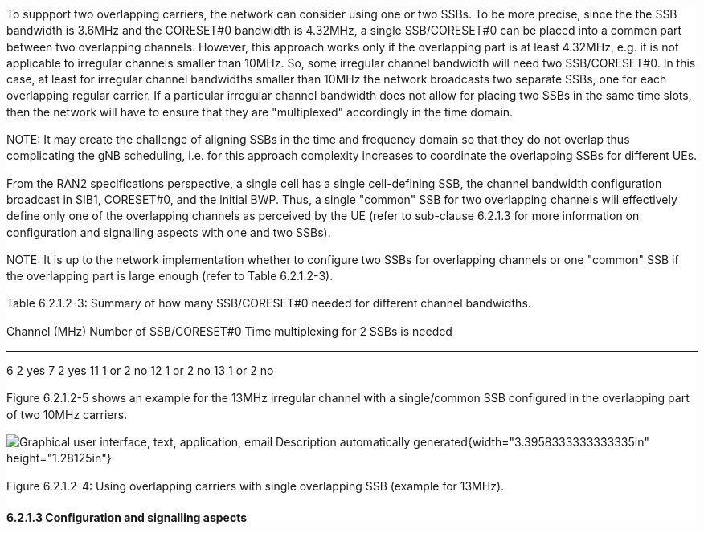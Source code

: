 To suppport two overlapping carriers, the network can consider using one
or two SSBs. To be more precise, since the the SSB bandwidth is 3.6MHz
and the CORESET\#0 bandwidth is 4.32MHz, a single SSB/CORESET\#0 can be
placed into a common part between two overlapping channels. However,
this approach works only if the overlapping part is at least 4.32MHz,
e.g. it is not applicable to irregular channels smaller than 10MHz. So,
some irregular channel bandwidth will need two SSB/CORESET\#0. In this
case, at least for irregular channel bandwidths smaller than 10MHz the
network broadcasts two separate SSBs, one for each overlapping regular
carrier. If a particular irregular channel bandwidth does not allow for
placing two SSBs in the same time slots, then the network will have to
ensure that they are \"multiplexed\" accordingly in the time domain.

NOTE: It may create the challenge of aligning SSBs in the time and
frequency domain so that they do not overlap thus complicating the gNB
scheduling, i.e. for this approach complexity increases to coordinate
the overlapping SSBs for different UEs.

From the RAN2 specifications perspective, a single cell has a single
cell-defining SSB, the channel bandwidth configuration broadcast in
SIB1, CORESET\#0, and the initial BWP. Thus, a single \"common\" SSB for
two overlapping channels will effectively define only one of the
overlapping channels as perceived by the UE (refer to sub-clause 6.2.1.3
for more information on configuration and signalling aspects with one
and two SSBs).

NOTE: It is up to the network implementation whether to configure two
SSBs for overlapping channels or one \"common\" SSB if the overlapping
part is large enough (refer to Table 6.2.1.2-3).

Table 6.2.1.2-3: Summary of how many SSB/CORESET\#0 needed for different
channel bandwidths.

  Channel (MHz)   Number of SSB/CORESET\#0   Time multiplexing for 2 SSBs is needed
  --------------- -------------------------- ----------------------------------------
  6               2                          yes
  7               2                          yes
  11              1 or 2                     no
  12              1 or 2                     no
  13              1 or 2                     no

Figure 6.2.1.2-5 shows an example for the 13MHz irregular channel with a
single/common SSB configured in the overlapping part of two 10MHz
carriers.

![Graphical user interface, text, application, email Description
automatically
generated](./media/image23.png){width="3.3958333333333335in"
height="1.28125in"}

Figure 6.2.1.2-4: Using overlapping carriers with single overlapping SSB
(example for 13MHz).

#### 6.2.1.3 Configuration and signalling aspects
